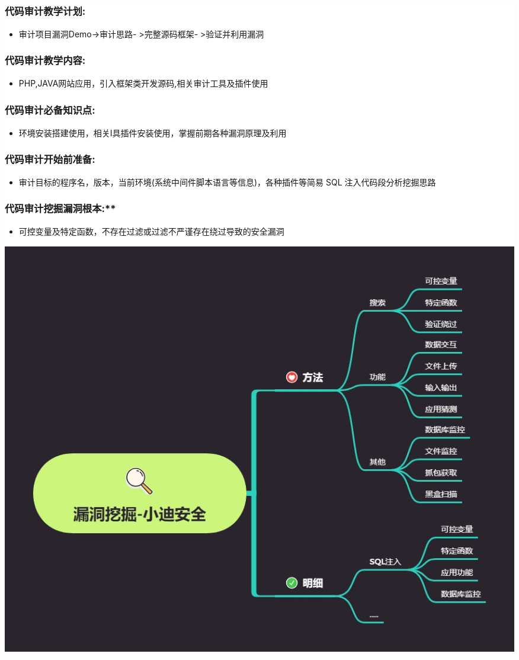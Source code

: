 
### **代码审计教学计划:**

- 审计项目漏洞Demo->审计思路- >完整源码框架- >验证并利用漏洞

### **代码审计教学内容:**

- PHP,JAVA网站应用，引入框架类开发源码,相关审计工具及插件使用

### **代码审计必备知识点:**

- 环境安装搭建使用，相关I具插件安装使用，掌握前期各种漏洞原理及利用

### **代码审计开始前准备:**

- 审计目标的程序名，版本，当前环境(系统中间件脚本语言等信息)，各种插件等简易 SQL 注入代码段分析挖掘思路

### 代码审计挖掘漏洞根本:**

- 可控变量及特定函数，不存在过滤或过滤不严谨存在绕过导致的安全漏洞

![](image50/image1.png)
